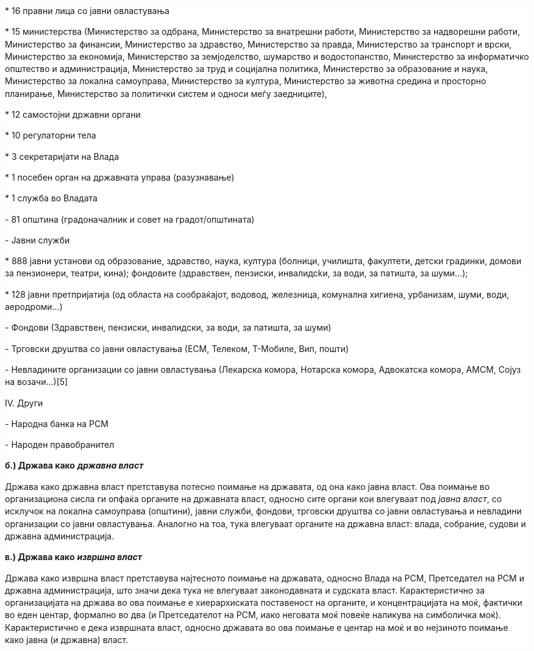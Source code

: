 \* 16 правни лица со јавни овластувања

\* 15 министерства (Министерство за одбрана, Министерство за внатрешни работи, Министерство за надворешни работи, Министерство за финансии, Министерство за здравство, Министерство за правда, Министерство за транспорт и врски, Министерство за економија, Министерство за земјоделство, шумарство и водостопанство, Министерство за информатичко општество и администрација, Министерство за труд и социјална политика, Министерство за образование и наука, Министерство за локална самоуправа, Министерство за култура, Министерство за животна средина и просторно планирање, Министерство за политички систем и односи меѓу заедниците),

\* 12 самостојни државни органи

\* 10 регулаторни тела

\* 3 секретаријати на Влада

\* 1 посебен орган на државната управа (разузнавање)

\* 1 служба во Владата

\- 81 општина (градоначалник и совет на градот/општината)

\- Јавни служби

\* 888 јавни установи од образование, здравство, наука, култура (болници, училишта, факултети, детски градинки, домови за пензионери, театри, кина); фондовите (здравствен, пензиски, инвалидсkи, за води, за патишта, за шуми...);

\* 128 јавни претпријатија (од областа на сообраќајот, водовод, железница, комунална хигиена, урбанизам, шуми, води, аеродроми…)

\- Фондови (Здравствен, пензиски, инвалидски, за води, за патишта, за шуми)

\- Трговски друштва со јавни овластувања (ЕСМ, Телеком, Т-Мобиле, Вип, пошти)

\- Невладините организации со јавни овластувања (Лекарска комора, Нотарска комора, Адвокатска комора, АМСМ, Сојуз на возачи…)\[5\]

IV. Други

\- Народна банка на РСМ

\- Народен правобранител

**б.) Држава како** **_државна власт_**

Држава како државна власт претставува потесно поимање на државата, од она како јавна власт. Ова поимање во организациона сисла ги опфаќа органите на државната власт, односно сите органи кои влегуваат под _јавна власт_, со исклучок на локална самоуправа (општини), јавни служби, фондови, трговски друштва со јавни овластувања и невладини организации со јавни овластувања. Аналогно на тоа, тука влегуваат органите на државна власт: влада, собрание, судови и државна администрација.

**в.) Држава како** **_извршна власт_**

Држава како извршна власт претставува најтесното поимање на државата, односно Влада на РСМ, Претседател на РСМ и државна администрација, што значи дека тука не влегуваат законодавната и судската власт. Карактеристично за организацијата на држава во ова поимање е хиерархиската поставеност на органите, и концентрацијата на моќ, фактички во еден центар, формално во два (и Претседателот на РСМ, иако неговата моќ повеќе наликува на симболичка моќ). Карактеристично е дека извршната власт, односно државата во ова поимање е центар на моќ и во нејзиното поимање како јавна (и државна) власт.

